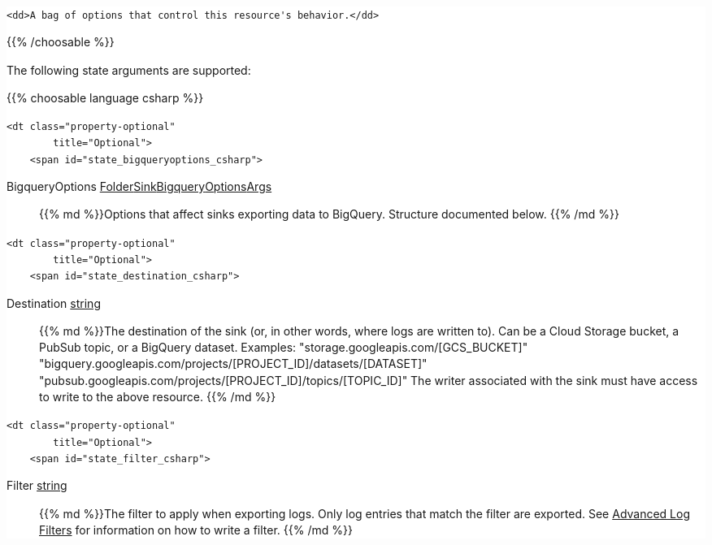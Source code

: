     <dd>A bag of options that control this resource's behavior.</dd>
</dl>

{{% /choosable %}}

The following state arguments are supported:



{{% choosable language csharp %}}
<dl class="resources-properties">

    <dt class="property-optional"
            title="Optional">
        <span id="state_bigqueryoptions_csharp">
<a href="#state_bigqueryoptions_csharp" style="color: inherit; text-decoration: inherit;">Bigquery<wbr>Options</a>
</span> 
        <span class="property-indicator"></span>
        <span class="property-type"><a href="#foldersinkbigqueryoptions">Folder<wbr>Sink<wbr>Bigquery<wbr>Options<wbr>Args</a></span>
    </dt>
    <dd>{{% md %}}Options that affect sinks exporting data to BigQuery. Structure documented below.
{{% /md %}}</dd>

    <dt class="property-optional"
            title="Optional">
        <span id="state_destination_csharp">
<a href="#state_destination_csharp" style="color: inherit; text-decoration: inherit;">Destination</a>
</span> 
        <span class="property-indicator"></span>
        <span class="property-type"><a href="https://docs.microsoft.com/en-us/dotnet/csharp/language-reference/builtin-types/built-in-types">string</a></span>
    </dt>
    <dd>{{% md %}}The destination of the sink (or, in other words, where logs are written to). Can be a
Cloud Storage bucket, a PubSub topic, or a BigQuery dataset. Examples:
"storage.googleapis.com/[GCS_BUCKET]"
"bigquery.googleapis.com/projects/[PROJECT_ID]/datasets/[DATASET]"
"pubsub.googleapis.com/projects/[PROJECT_ID]/topics/[TOPIC_ID]"
The writer associated with the sink must have access to write to the above resource.
{{% /md %}}</dd>

    <dt class="property-optional"
            title="Optional">
        <span id="state_filter_csharp">
<a href="#state_filter_csharp" style="color: inherit; text-decoration: inherit;">Filter</a>
</span> 
        <span class="property-indicator"></span>
        <span class="property-type"><a href="https://docs.microsoft.com/en-us/dotnet/csharp/language-reference/builtin-types/built-in-types">string</a></span>
    </dt>
    <dd>{{% md %}}The filter to apply when exporting logs. Only log entries that match the filter are exported.
See [Advanced Log Filters](https://cloud.google.com/logging/docs/view/advanced_filters) for information on how to
write a filter.
{{% /md %}}</dd>
